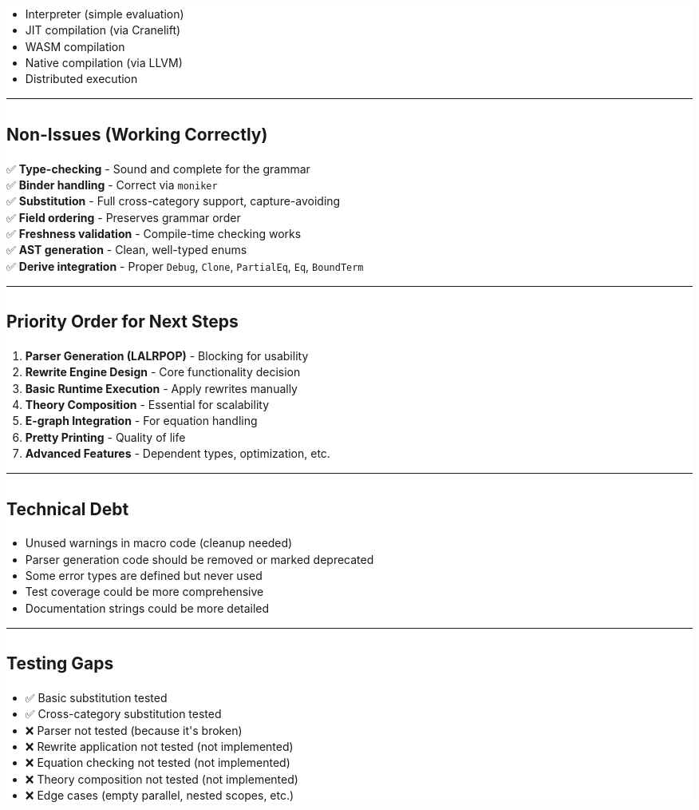 - Interpreter (simple evaluation)
- JIT compilation (via Cranelift)
- WASM compilation
- Native compilation (via LLVM)
- Distributed execution

---

## Non-Issues (Working Correctly)

✅ **Type-checking** - Sound and complete for the grammar  
✅ **Binder handling** - Correct via `moniker`  
✅ **Substitution** - Full cross-category support, capture-avoiding  
✅ **Field ordering** - Preserves grammar order  
✅ **Freshness validation** - Compile-time checking works  
✅ **AST generation** - Clean, well-typed enums  
✅ **Derive integration** - Proper `Debug`, `Clone`, `PartialEq`, `Eq`, `BoundTerm`  

---

## Priority Order for Next Steps

1. **Parser Generation (LALRPOP)** - Blocking for usability
2. **Rewrite Engine Design** - Core functionality decision
3. **Basic Runtime Execution** - Apply rewrites manually
4. **Theory Composition** - Essential for scalability
5. **E-graph Integration** - For equation handling
6. **Pretty Printing** - Quality of life
7. **Advanced Features** - Dependent types, optimization, etc.

---

## Technical Debt

- Unused warnings in macro code (cleanup needed)
- Parser generation code should be removed or marked deprecated
- Some error types are defined but never used
- Test coverage could be more comprehensive
- Documentation strings could be more detailed

---

## Testing Gaps

- ✅ Basic substitution tested
- ✅ Cross-category substitution tested
- ❌ Parser not tested (because it's broken)
- ❌ Rewrite application not tested (not implemented)
- ❌ Equation checking not tested (not implemented)
- ❌ Theory composition not tested (not implemented)
- ❌ Edge cases (empty parallel, nested scopes, etc.)

